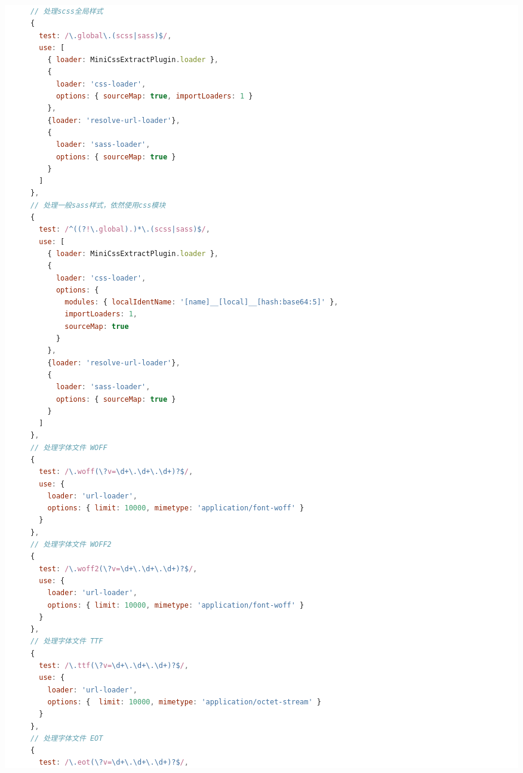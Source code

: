```javascript
      // 处理scss全局样式
      {
        test: /\.global\.(scss|sass)$/,
        use: [
          { loader: MiniCssExtractPlugin.loader },
          {
            loader: 'css-loader',
            options: { sourceMap: true, importLoaders: 1 }
          },
          {loader: 'resolve-url-loader'},
          {
            loader: 'sass-loader',
            options: { sourceMap: true }
          }
        ]
      },
      // 处理一般sass样式，依然使用css模块
      {
        test: /^((?!\.global).)*\.(scss|sass)$/,
        use: [
          { loader: MiniCssExtractPlugin.loader },
          {
            loader: 'css-loader',
            options: {
              modules: { localIdentName: '[name]__[local]__[hash:base64:5]' },
              importLoaders: 1,
              sourceMap: true
            }
          },
          {loader: 'resolve-url-loader'},
          {
            loader: 'sass-loader',
            options: { sourceMap: true }
          }
        ]
      },
      // 处理字体文件 WOFF
      {
        test: /\.woff(\?v=\d+\.\d+\.\d+)?$/,
        use: {
          loader: 'url-loader',
          options: { limit: 10000, mimetype: 'application/font-woff' }
        }
      },
      // 处理字体文件 WOFF2
      {
        test: /\.woff2(\?v=\d+\.\d+\.\d+)?$/,
        use: {
          loader: 'url-loader',
          options: { limit: 10000, mimetype: 'application/font-woff' }
        }
      },
      // 处理字体文件 TTF
      {
        test: /\.ttf(\?v=\d+\.\d+\.\d+)?$/,
        use: {
          loader: 'url-loader',
          options: {  limit: 10000, mimetype: 'application/octet-stream' }
        }
      },
      // 处理字体文件 EOT
      {
        test: /\.eot(\?v=\d+\.\d+\.\d+)?$/,
```